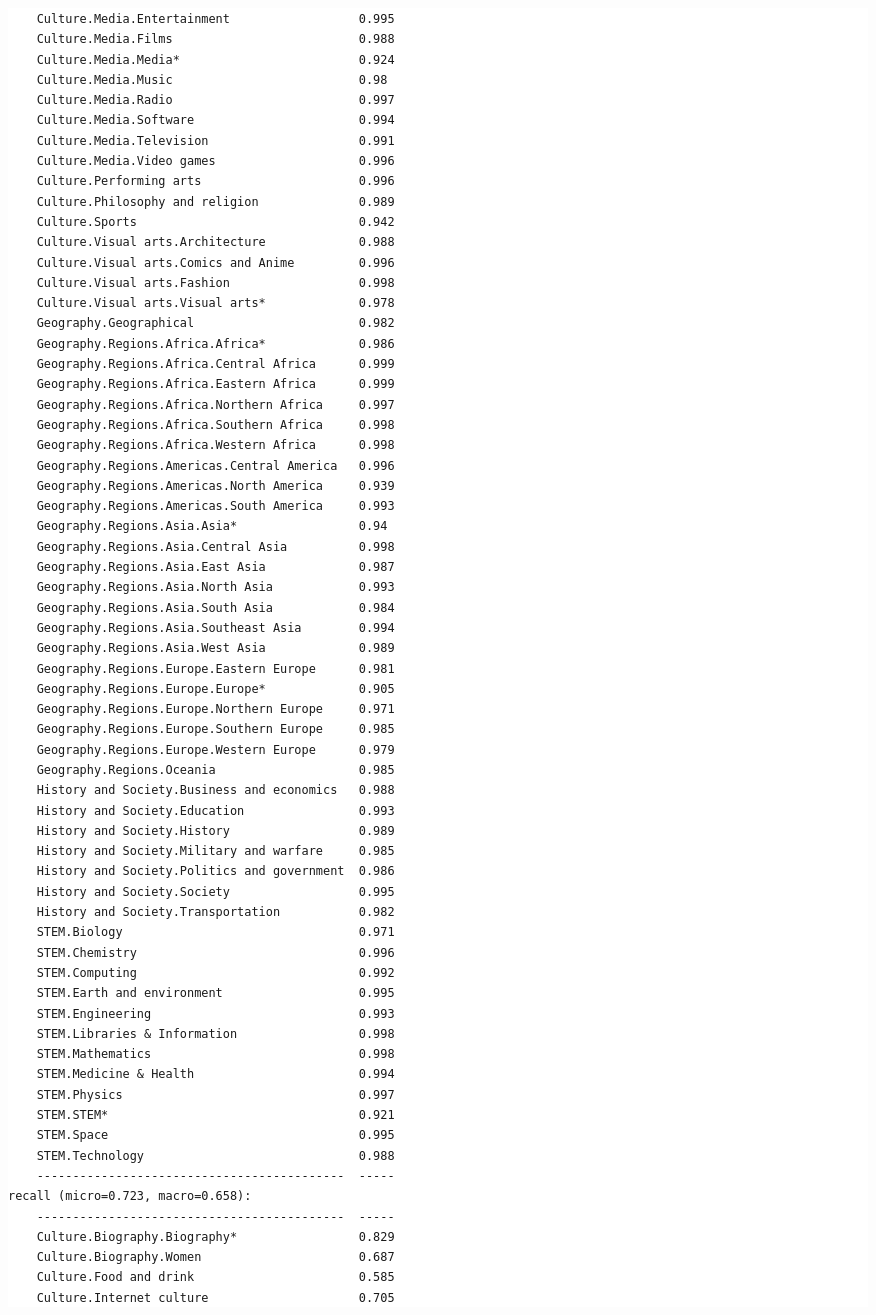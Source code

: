 		Culture.Media.Entertainment                  0.995
		Culture.Media.Films                          0.988
		Culture.Media.Media*                         0.924
		Culture.Media.Music                          0.98
		Culture.Media.Radio                          0.997
		Culture.Media.Software                       0.994
		Culture.Media.Television                     0.991
		Culture.Media.Video games                    0.996
		Culture.Performing arts                      0.996
		Culture.Philosophy and religion              0.989
		Culture.Sports                               0.942
		Culture.Visual arts.Architecture             0.988
		Culture.Visual arts.Comics and Anime         0.996
		Culture.Visual arts.Fashion                  0.998
		Culture.Visual arts.Visual arts*             0.978
		Geography.Geographical                       0.982
		Geography.Regions.Africa.Africa*             0.986
		Geography.Regions.Africa.Central Africa      0.999
		Geography.Regions.Africa.Eastern Africa      0.999
		Geography.Regions.Africa.Northern Africa     0.997
		Geography.Regions.Africa.Southern Africa     0.998
		Geography.Regions.Africa.Western Africa      0.998
		Geography.Regions.Americas.Central America   0.996
		Geography.Regions.Americas.North America     0.939
		Geography.Regions.Americas.South America     0.993
		Geography.Regions.Asia.Asia*                 0.94
		Geography.Regions.Asia.Central Asia          0.998
		Geography.Regions.Asia.East Asia             0.987
		Geography.Regions.Asia.North Asia            0.993
		Geography.Regions.Asia.South Asia            0.984
		Geography.Regions.Asia.Southeast Asia        0.994
		Geography.Regions.Asia.West Asia             0.989
		Geography.Regions.Europe.Eastern Europe      0.981
		Geography.Regions.Europe.Europe*             0.905
		Geography.Regions.Europe.Northern Europe     0.971
		Geography.Regions.Europe.Southern Europe     0.985
		Geography.Regions.Europe.Western Europe      0.979
		Geography.Regions.Oceania                    0.985
		History and Society.Business and economics   0.988
		History and Society.Education                0.993
		History and Society.History                  0.989
		History and Society.Military and warfare     0.985
		History and Society.Politics and government  0.986
		History and Society.Society                  0.995
		History and Society.Transportation           0.982
		STEM.Biology                                 0.971
		STEM.Chemistry                               0.996
		STEM.Computing                               0.992
		STEM.Earth and environment                   0.995
		STEM.Engineering                             0.993
		STEM.Libraries & Information                 0.998
		STEM.Mathematics                             0.998
		STEM.Medicine & Health                       0.994
		STEM.Physics                                 0.997
		STEM.STEM*                                   0.921
		STEM.Space                                   0.995
		STEM.Technology                              0.988
		-------------------------------------------  -----
	recall (micro=0.723, macro=0.658):
		-------------------------------------------  -----
		Culture.Biography.Biography*                 0.829
		Culture.Biography.Women                      0.687
		Culture.Food and drink                       0.585
		Culture.Internet culture                     0.705